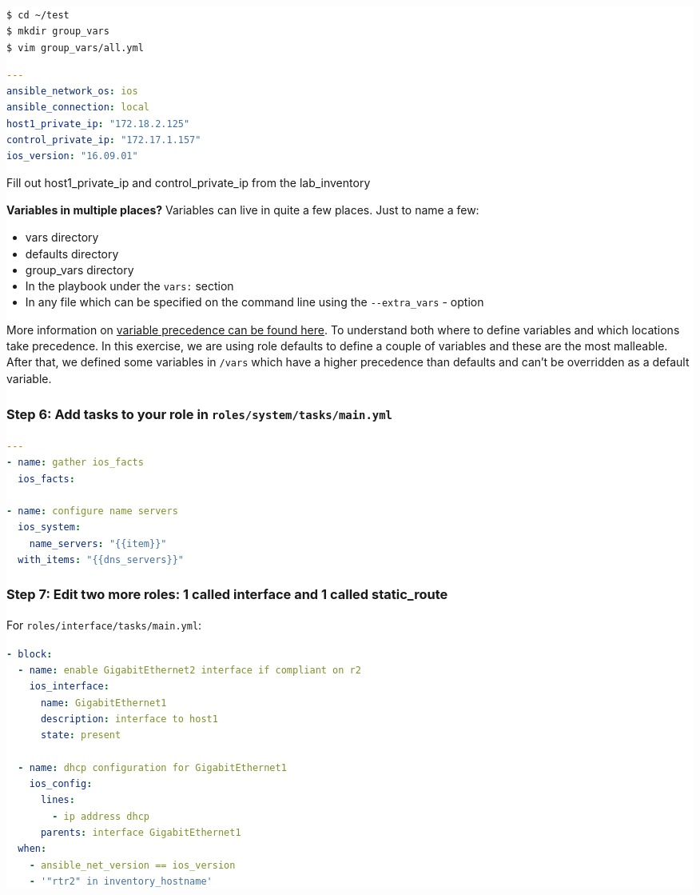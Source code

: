 ```bash
$ cd ~/test
$ mkdir group_vars
$ vim group_vars/all.yml
```

```yml
---
ansible_network_os: ios
ansible_connection: local
host1_private_ip: "172.18.2.125"
control_private_ip: "172.17.1.157"
ios_version: "16.09.01"
```  
Fill out host1_private_ip and control_private_ip from the lab_inventory

**Variables in multiple places?**
Variables can live in quite a few places. Just to name a few:
 - vars directory
 - defaults directory
 - group_vars directory
 - In the playbook under the `vars:` section
 - In any file which can be specified on the command line using the `--extra_vars` -  option

More information on [variable precedence can be found here](http://docs.ansible.com/ansible/playbooks_variables.html#variable-precedence-where-should-i-put-a-variable). To understand both where to define variables and which locations take precedence. In this exercise, we are using role defaults to define a couple of variables and these are the most malleable. After that, we defined some variables in `/vars` which have a higher precedence than defaults and can’t be overridden as a default variable.

### Step 6: Add tasks to your role in `roles/system/tasks/main.yml`

```yml
---
- name: gather ios_facts
  ios_facts:

- name: configure name servers
  ios_system:
    name_servers: "{{item}}"
  with_items: "{{dns_servers}}"
```        

### Step 7: Edit two more roles: 1 called interface and 1 called static_route

For `roles/interface/tasks/main.yml`:

```yml
- block:
  - name: enable GigabitEthernet2 interface if compliant on r2
    ios_interface:
      name: GigabitEthernet1
      description: interface to host1
      state: present

  - name: dhcp configuration for GigabitEthernet1
    ios_config:
      lines:
        - ip address dhcp
      parents: interface GigabitEthernet1
  when:
    - ansible_net_version == ios_version
    - '"rtr2" in inventory_hostname'
```
